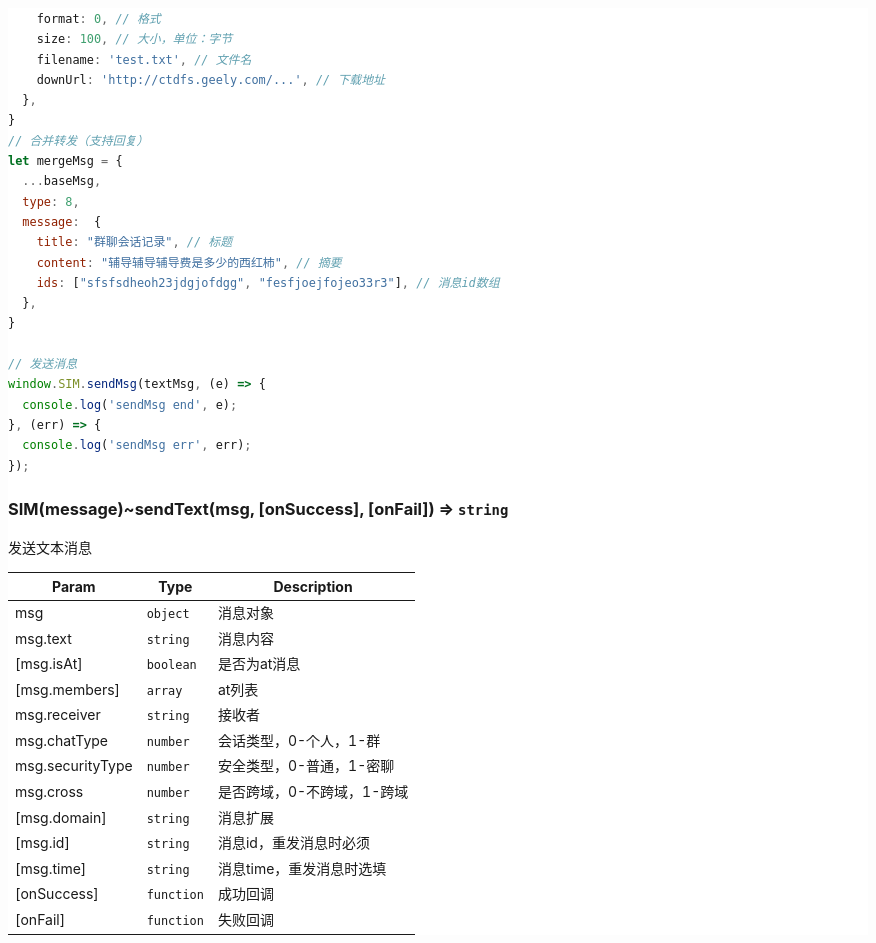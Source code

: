 ```js
    format: 0, // 格式
    size: 100, // 大小，单位：字节
    filename: 'test.txt', // 文件名
    downUrl: 'http://ctdfs.geely.com/...', // 下载地址
  },
}
// 合并转发（支持回复）
let mergeMsg = {
  ...baseMsg,
  type: 8,
  message:  {
    title: "群聊会话记录", // 标题
    content: "辅导辅导辅导费是多少的西红柿", // 摘要
    ids: ["sfsfsdheoh23jdgjofdgg", "fesfjoejfojeo33r3"], // 消息id数组
  },
}

// 发送消息
window.SIM.sendMsg(textMsg, (e) => {
  console.log('sendMsg end', e);
}, (err) => {
  console.log('sendMsg err', err);
});
```
<a name="SIM(message)..sendText"></a>

### SIM(message)~sendText(msg, [onSuccess], [onFail]) ⇒ <code>string</code>
发送文本消息
 

| Param | Type | Description |
| --- | --- | --- |
| msg | <code>object</code> | 消息对象 |
| msg.text | <code>string</code> | 消息内容 |
| [msg.isAt] | <code>boolean</code> | 是否为at消息 |
| [msg.members] | <code>array</code> | at列表 |
| msg.receiver | <code>string</code> | 接收者 |
| msg.chatType | <code>number</code> | 会话类型，0-个人，1-群 |
| msg.securityType | <code>number</code> | 安全类型，0-普通，1-密聊 |
| msg.cross | <code>number</code> | 是否跨域，0-不跨域，1-跨域 |
| [msg.domain] | <code>string</code> | 消息扩展 |
| [msg.id] | <code>string</code> | 消息id，重发消息时必须 |
| [msg.time] | <code>string</code> | 消息time，重发消息时选填 |
| [onSuccess] | <code>function</code> | 成功回调 |
| [onFail] | <code>function</code> | 失败回调 |
